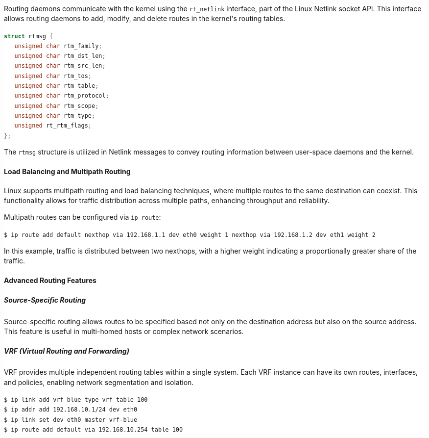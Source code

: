 Routing daemons communicate with the kernel using the `rt_netlink` interface, part of the Linux Netlink socket API. This interface allows routing daemons to add, modify, and delete routes in the kernel's routing tables.

```C
struct rtmsg {
   unsigned char rtm_family;
   unsigned char rtm_dst_len;
   unsigned char rtm_src_len;
   unsigned char rtm_tos;
   unsigned char rtm_table;
   unsigned char rtm_protocol;
   unsigned char rtm_scope;
   unsigned char rtm_type;
   unsigned rt_rtm_flags;
};
```

The `rtmsg` structure is utilized in Netlink messages to convey routing information between user-space daemons and the kernel.

#### Load Balancing and Multipath Routing

Linux supports multipath routing and load balancing techniques, where multiple routes to the same destination can coexist. This functionality allows for traffic distribution across multiple paths, enhancing throughput and reliability.

Multipath routes can be configured via `ip route`:

```bash
$ ip route add default nexthop via 192.168.1.1 dev eth0 weight 1 nexthop via 192.168.1.2 dev eth1 weight 2
```

In this example, traffic is distributed between two nexthops, with a higher weight indicating a proportionally greater share of the traffic.

#### Advanced Routing Features

##### Source-Specific Routing

Source-specific routing allows routes to be specified based not only on the destination address but also on the source address. This feature is useful in multi-homed hosts or complex network scenarios.

##### VRF (Virtual Routing and Forwarding)

VRF provides multiple independent routing tables within a single system. Each VRF instance can have its own routes, interfaces, and policies, enabling network segmentation and isolation.

```bash
$ ip link add vrf-blue type vrf table 100
$ ip addr add 192.168.10.1/24 dev eth0
$ ip link set dev eth0 master vrf-blue
$ ip route add default via 192.168.10.254 table 100
```

